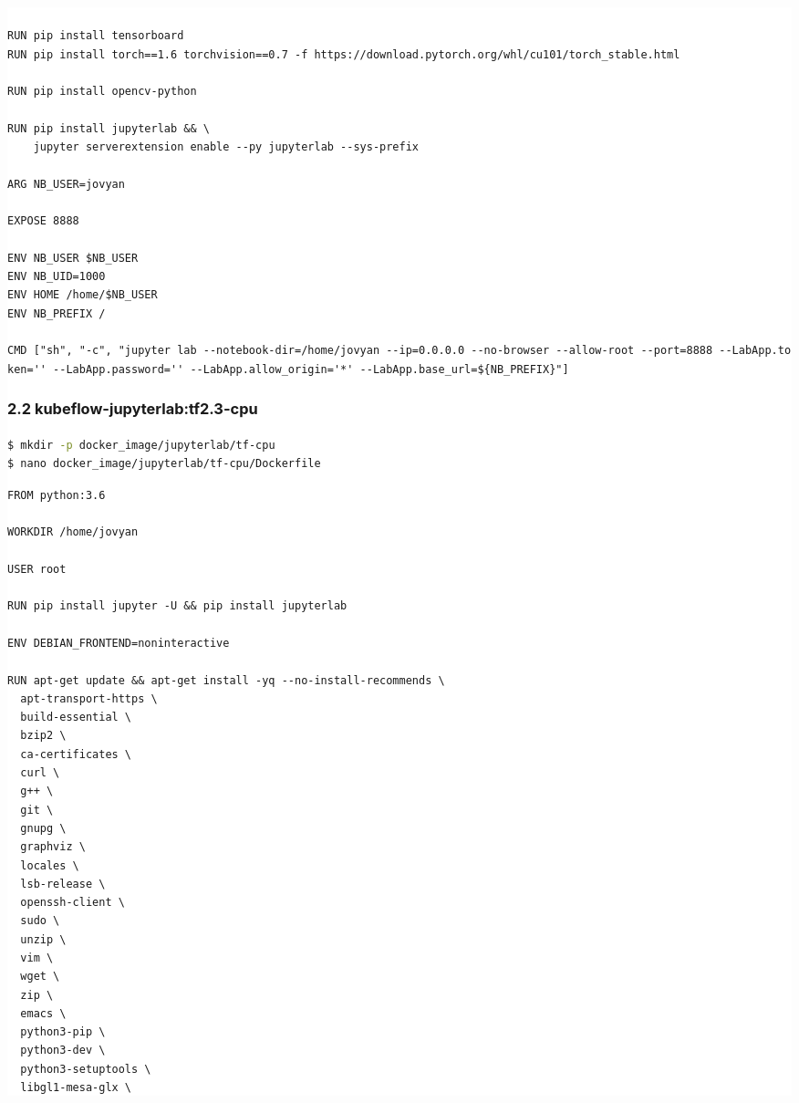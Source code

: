 ```docker

RUN pip install tensorboard
RUN pip install torch==1.6 torchvision==0.7 -f https://download.pytorch.org/whl/cu101/torch_stable.html

RUN pip install opencv-python

RUN pip install jupyterlab && \
    jupyter serverextension enable --py jupyterlab --sys-prefix

ARG NB_USER=jovyan

EXPOSE 8888

ENV NB_USER $NB_USER
ENV NB_UID=1000
ENV HOME /home/$NB_USER
ENV NB_PREFIX /

CMD ["sh", "-c", "jupyter lab --notebook-dir=/home/jovyan --ip=0.0.0.0 --no-browser --allow-root --port=8888 --LabApp.token='' --LabApp.password='' --LabApp.allow_origin='*' --LabApp.base_url=${NB_PREFIX}"]
```

### 2.2 kubeflow-jupyterlab:tf2.3-cpu

```bash
$ mkdir -p docker_image/jupyterlab/tf-cpu
$ nano docker_image/jupyterlab/tf-cpu/Dockerfile
```
```docker
FROM python:3.6

WORKDIR /home/jovyan

USER root

RUN pip install jupyter -U && pip install jupyterlab

ENV DEBIAN_FRONTEND=noninteractive

RUN apt-get update && apt-get install -yq --no-install-recommends \
  apt-transport-https \
  build-essential \
  bzip2 \
  ca-certificates \
  curl \
  g++ \
  git \
  gnupg \
  graphviz \
  locales \
  lsb-release \
  openssh-client \
  sudo \
  unzip \
  vim \
  wget \
  zip \
  emacs \
  python3-pip \
  python3-dev \
  python3-setuptools \
  libgl1-mesa-glx \
```